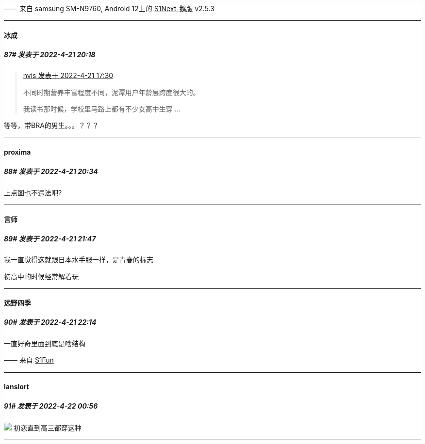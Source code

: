 —— 来自 samsung SM-N9760, Android 12上的 [S1Next-鹅版](https://github.com/ykrank/S1-Next/releases) v2.5.3



*****

####  冰成  
##### 87#       发表于 2022-4-21 20:18

<blockquote><a href="httphttps://bbs.saraba1st.com/2b/forum.php?mod=redirect&amp;goto=findpost&amp;pid=55532036&amp;ptid=2065361" target="_blank">nvis 发表于 2022-4-21 17:30</a>

不同时期营养丰富程度不同，泥潭用户年龄层跨度很大的。

我读书那时候，学校里马路上都有不少女高中生穿 ...</blockquote>
等等，带BRA的男生。。。？？？



*****

####  proxima  
##### 88#       发表于 2022-4-21 20:34

上点图也不违法吧?



*****

####  言师  
##### 89#       发表于 2022-4-21 21:47

我一直觉得这就跟日本水手服一样，是青春的标志

初高中的时候经常解着玩



*****

####  远野四季  
##### 90#       发表于 2022-4-21 22:14

一直好奇里面到底是啥结构

—— 来自 [S1Fun](https://s1fun.koalcat.com)



*****

####  lanslort  
##### 91#       发表于 2022-4-22 00:56

<img src="https://static.saraba1st.com/image/smiley/face2017/067.png" referrerpolicy="no-referrer"> 初恋直到高三都穿这种



*****
